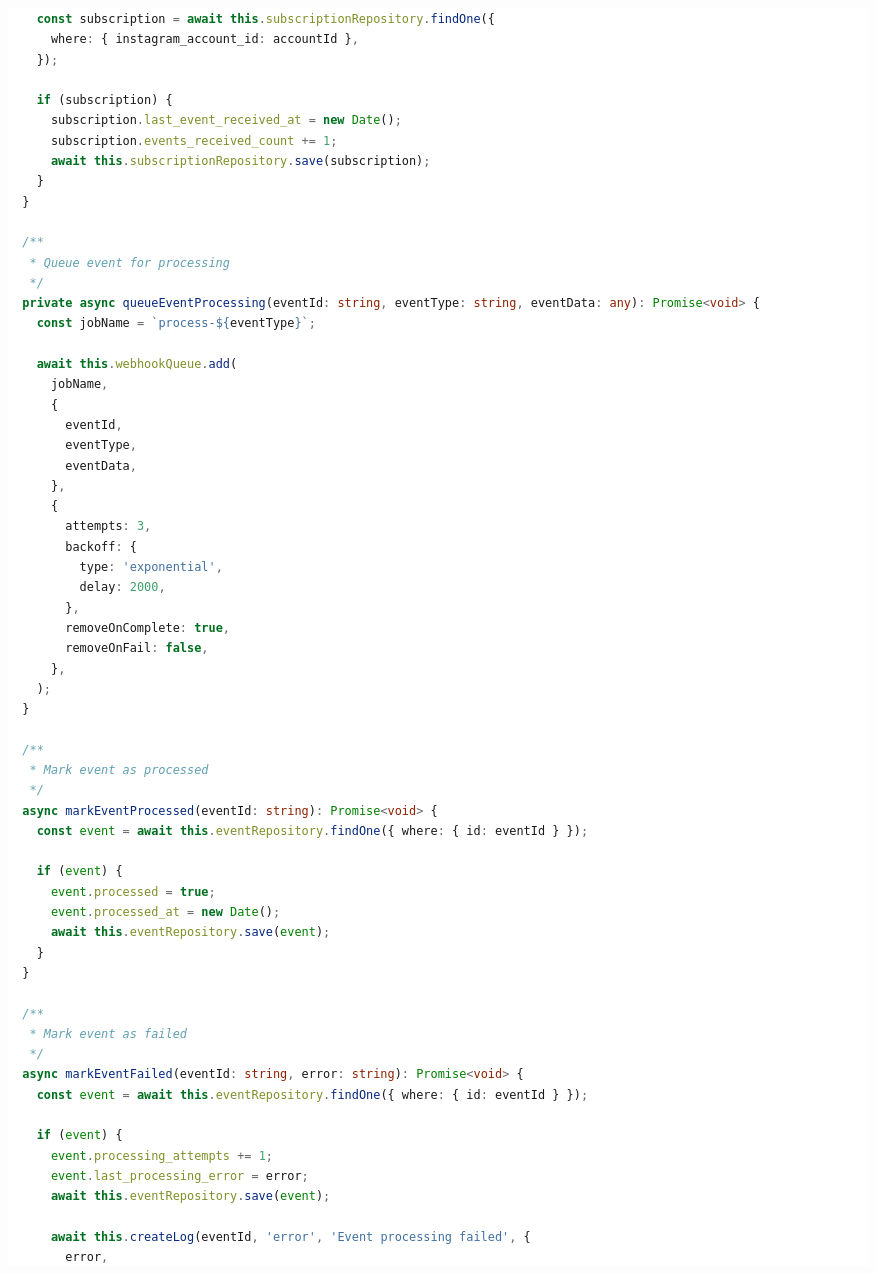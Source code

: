 ```typescript
    const subscription = await this.subscriptionRepository.findOne({
      where: { instagram_account_id: accountId },
    });

    if (subscription) {
      subscription.last_event_received_at = new Date();
      subscription.events_received_count += 1;
      await this.subscriptionRepository.save(subscription);
    }
  }

  /**
   * Queue event for processing
   */
  private async queueEventProcessing(eventId: string, eventType: string, eventData: any): Promise<void> {
    const jobName = `process-${eventType}`;

    await this.webhookQueue.add(
      jobName,
      {
        eventId,
        eventType,
        eventData,
      },
      {
        attempts: 3,
        backoff: {
          type: 'exponential',
          delay: 2000,
        },
        removeOnComplete: true,
        removeOnFail: false,
      },
    );
  }

  /**
   * Mark event as processed
   */
  async markEventProcessed(eventId: string): Promise<void> {
    const event = await this.eventRepository.findOne({ where: { id: eventId } });

    if (event) {
      event.processed = true;
      event.processed_at = new Date();
      await this.eventRepository.save(event);
    }
  }

  /**
   * Mark event as failed
   */
  async markEventFailed(eventId: string, error: string): Promise<void> {
    const event = await this.eventRepository.findOne({ where: { id: eventId } });

    if (event) {
      event.processing_attempts += 1;
      event.last_processing_error = error;
      await this.eventRepository.save(event);

      await this.createLog(eventId, 'error', 'Event processing failed', {
        error,
```